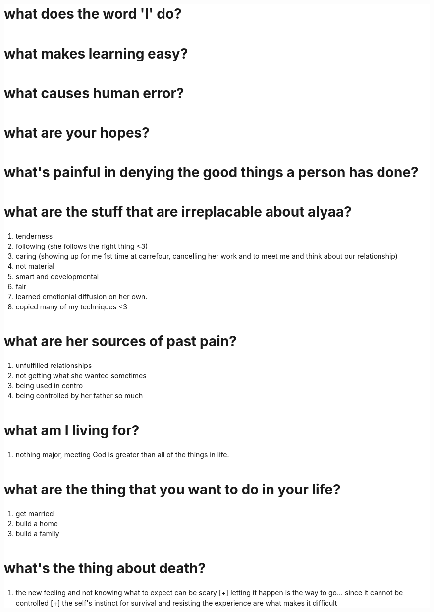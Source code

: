 # what does the word 'I' do?

# what makes learning easy?

# what causes human error?

# what are your hopes?

# what's painful in denying the good things a person has done?


# what are the stuff that are irreplacable about alyaa?
1. tenderness
2. following (she follows the right thing <3)
3. caring (showing up for me 1st time at carrefour, cancelling her work and to meet me and think about our relationship)
4. not material
5. smart and developmental
6. fair
7. learned emotionial diffusion on her own.
8. copied many of my techniques <3

# what are her sources of past pain?
1. unfulfilled relationships
2. not getting what she wanted sometimes
3. being used in centro
4. being controlled by her father so much

# what am I living for?
1. nothing major, meeting God is greater than all of the things in life.

# what are the thing that you want to do in your life?
1. get married
2. build a home
3. build a family

# what's the thing about death?
1. the new feeling and not knowing what to expect can be scary
	[+] letting it happen is the way to go... since it cannot be controlled
	[+] the self's instinct for survival and resisting the experience are what makes it difficult

